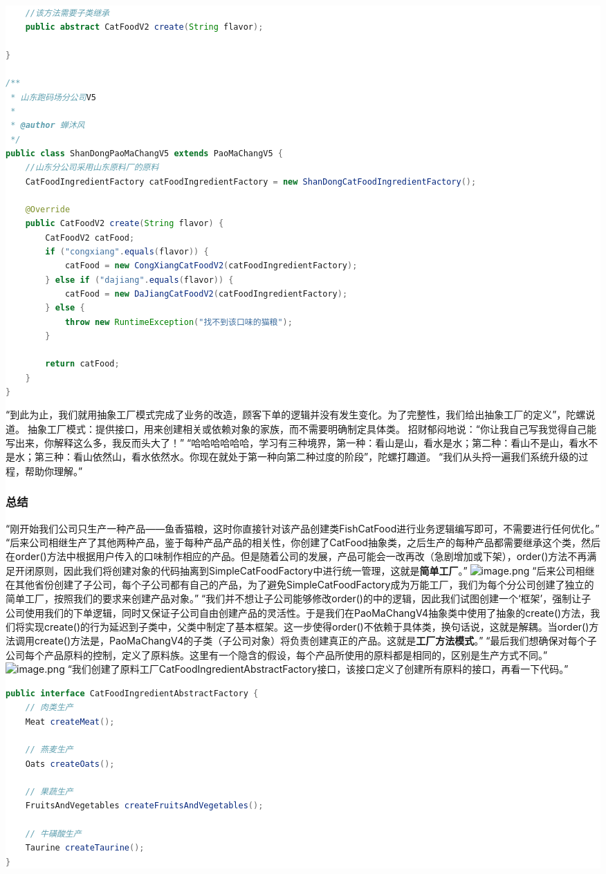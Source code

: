 ```java
    //该方法需要子类继承
    public abstract CatFoodV2 create(String flavor);

}

/**
 * 山东跑码场分公司V5
 *
 * @author 蝉沐风
 */
public class ShanDongPaoMaChangV5 extends PaoMaChangV5 {
    //山东分公司采用山东原料厂的原料
    CatFoodIngredientFactory catFoodIngredientFactory = new ShanDongCatFoodIngredientFactory();

    @Override
    public CatFoodV2 create(String flavor) {
        CatFoodV2 catFood;
        if ("congxiang".equals(flavor)) {
            catFood = new CongXiangCatFoodV2(catFoodIngredientFactory);
        } else if ("dajiang".equals(flavor)) {
            catFood = new DaJiangCatFoodV2(catFoodIngredientFactory);
        } else {
            throw new RuntimeException("找不到该口味的猫粮");
        }

        return catFood;
    }
}
```
“到此为止，我们就用抽象工厂模式完成了业务的改造，顾客下单的逻辑并没有发生变化。为了完整性，我们给出抽象工厂的定义”，陀螺说道。
抽象工厂模式：提供接口，用来创建相关或依赖对象的家族，而不需要明确制定具体类。 
招财郁闷地说：“你让我自己写我觉得自己能写出来，你解释这么多，我反而头大了！”
“哈哈哈哈哈哈，学习有三种境界，第一种：看山是山，看水是水；第二种：看山不是山，看水不是水；第三种：看山依然山，看水依然水。你现在就处于第一种向第二种过度的阶段”，陀螺打趣道。
“我们从头捋一遍我们系统升级的过程，帮助你理解。”
### **总结**
“刚开始我们公司只生产一种产品——鱼香猫粮，这时你直接针对该产品创建类FishCatFood进行业务逻辑编写即可，不需要进行任何优化。”
“后来公司相继生产了其他两种产品，鉴于每种产品产品的相关性，你创建了CatFood抽象类，之后生产的每种产品都需要继承这个类，然后在order()方法中根据用户传入的口味制作相应的产品。但是随着公司的发展，产品可能会一改再改（急剧增加或下架），order()方法不再满足开闭原则，因此我们将创建对象的代码抽离到SimpleCatFoodFactory中进行统一管理，这就是**简单工厂**。”
![image.png](https://cdn.nlark.com/yuque/0/2021/png/8387282/1639192109429-8127c99d-21f1-4488-b29f-12785ea57482.png#clientId=uc563bf32-f14b-4&crop=0&crop=0&crop=1&crop=1&from=paste&id=ubeb160e1&margin=%5Bobject%20Object%5D&name=image.png&originHeight=251&originWidth=761&originalType=url&ratio=1&rotation=0&showTitle=false&size=43114&status=done&style=none&taskId=ue8845e56-0e06-4729-9772-77e2359c07f&title=)
“后来公司相继在其他省份创建了子公司，每个子公司都有自己的产品，为了避免SimpleCatFoodFactory成为万能工厂，我们为每个分公司创建了独立的简单工厂，按照我们的要求来创建产品对象。”
“我们并不想让子公司能够修改order()的中的逻辑，因此我们试图创建一个‘框架’，强制让子公司使用我们的下单逻辑，同时又保证子公司自由创建产品的灵活性。于是我们在PaoMaChangV4抽象类中使用了抽象的create()方法，我们将实现create()的行为延迟到子类中，父类中制定了基本框架。这一步使得order()不依赖于具体类，换句话说，这就是解耦。当order()方法调用create()方法是，PaoMaChangV4的子类（子公司对象）将负责创建真正的产品。这就是**工厂方法模式**。”
“最后我们想确保对每个子公司每个产品原料的控制，定义了原料族。这里有一个隐含的假设，每个产品所使用的原料都是相同的，区别是生产方式不同。”
![image.png](https://cdn.nlark.com/yuque/0/2021/png/8387282/1639192109442-68fbc3a4-38bc-40e4-a979-c8e88ff64766.png#clientId=uc563bf32-f14b-4&crop=0&crop=0&crop=1&crop=1&from=paste&id=u60853c14&margin=%5Bobject%20Object%5D&name=image.png&originHeight=162&originWidth=720&originalType=url&ratio=1&rotation=0&showTitle=false&size=50524&status=done&style=none&taskId=u0a135b8c-1f18-4fec-9c3f-60b447296b4&title=)
“我们创建了原料工厂CatFoodIngredientAbstractFactory接口，该接口定义了创建所有原料的接口，再看一下代码。”
```java
public interface CatFoodIngredientAbstractFactory {
    // 肉类生产
    Meat createMeat();

    // 燕麦生产
    Oats createOats();

    // 果蔬生产
    FruitsAndVegetables createFruitsAndVegetables();

    // 牛磺酸生产
    Taurine createTaurine();
}
```